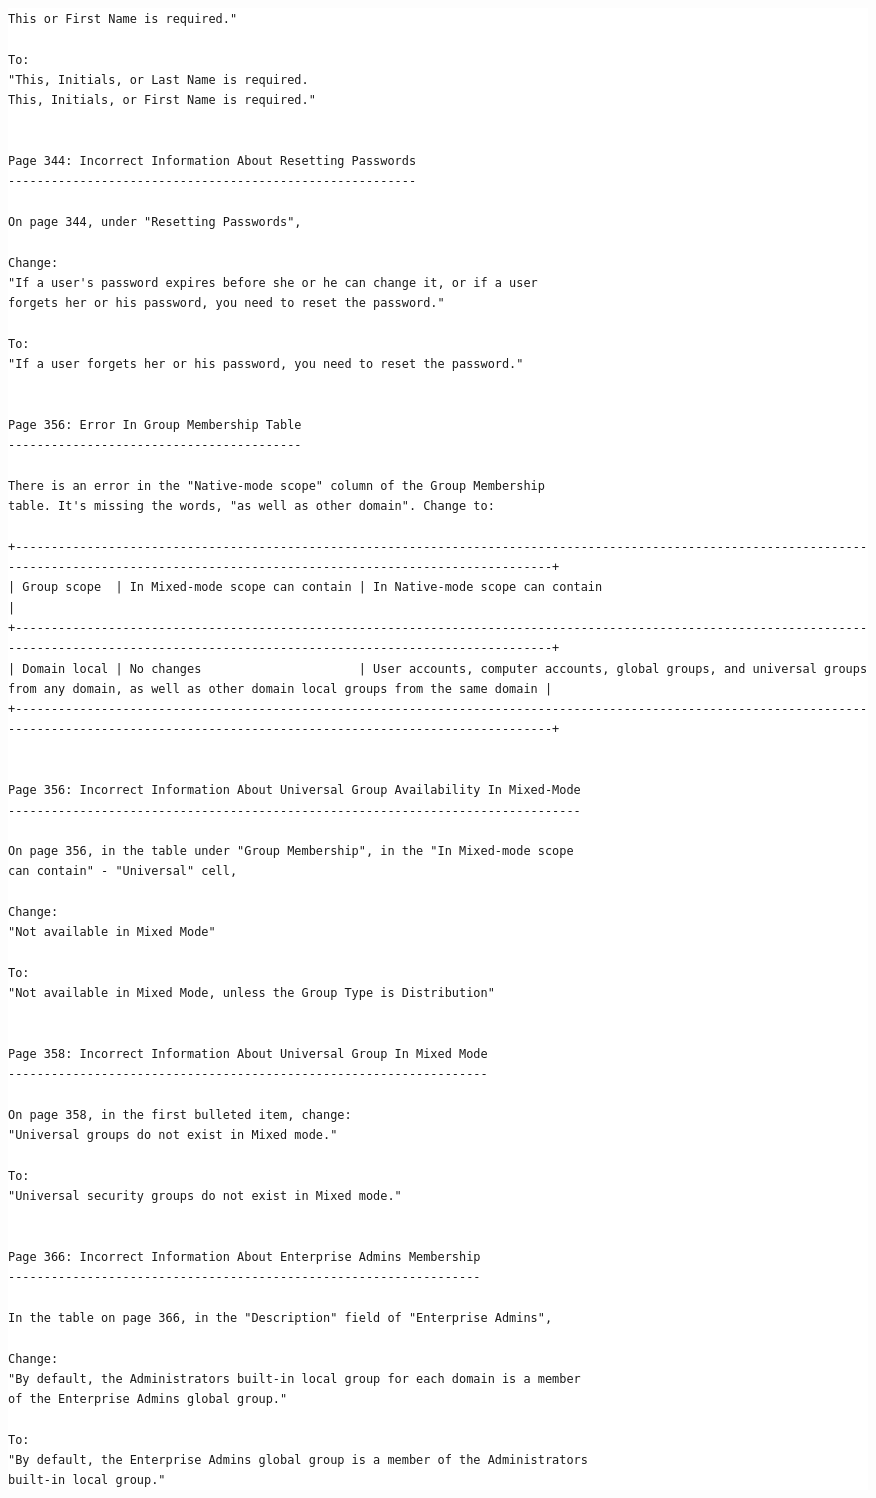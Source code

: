 	This or First Name is required."
	
	To:
	"This, Initials, or Last Name is required.
	This, Initials, or First Name is required."
	
	
	Page 344: Incorrect Information About Resetting Passwords
	---------------------------------------------------------
	
	On page 344, under "Resetting Passwords",
	
	Change:
	"If a user's password expires before she or he can change it, or if a user
	forgets her or his password, you need to reset the password."
	
	To:
	"If a user forgets her or his password, you need to reset the password."
	
	
	Page 356: Error In Group Membership Table
	-----------------------------------------
	
	There is an error in the "Native-mode scope" column of the Group Membership
	table. It's missing the words, "as well as other domain". Change to:
	
	+---------------------------------------------------------------------------------------------------------------------------------------------------------------------------------------------------+
	| Group scope  | In Mixed-mode scope can contain | In Native-mode scope can contain                                                                                                                 | 
	+---------------------------------------------------------------------------------------------------------------------------------------------------------------------------------------------------+
	| Domain local | No changes                      | User accounts, computer accounts, global groups, and universal groups from any domain, as well as other domain local groups from the same domain | 
	+---------------------------------------------------------------------------------------------------------------------------------------------------------------------------------------------------+
	
	
	Page 356: Incorrect Information About Universal Group Availability In Mixed-Mode
	--------------------------------------------------------------------------------
	
	On page 356, in the table under "Group Membership", in the "In Mixed-mode scope
	can contain" - "Universal" cell,
	
	Change:
	"Not available in Mixed Mode"
	
	To:
	"Not available in Mixed Mode, unless the Group Type is Distribution"
	
	
	Page 358: Incorrect Information About Universal Group In Mixed Mode
	-------------------------------------------------------------------
	
	On page 358, in the first bulleted item, change:
	"Universal groups do not exist in Mixed mode."
	
	To:
	"Universal security groups do not exist in Mixed mode."
	
	
	Page 366: Incorrect Information About Enterprise Admins Membership
	------------------------------------------------------------------
	
	In the table on page 366, in the "Description" field of "Enterprise Admins",
	
	Change:
	"By default, the Administrators built-in local group for each domain is a member
	of the Enterprise Admins global group."
	
	To:
	"By default, the Enterprise Admins global group is a member of the Administrators
	built-in local group."
	
	